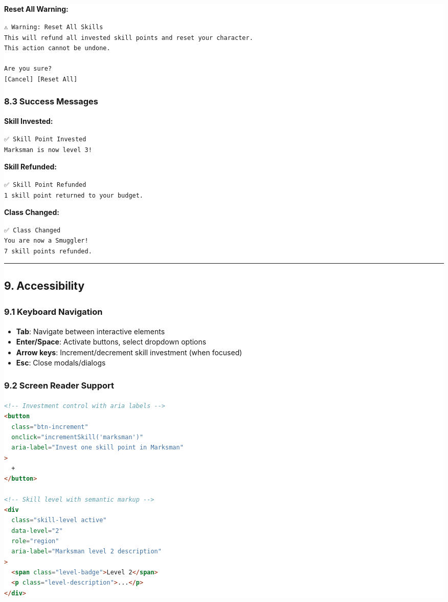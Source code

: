 **Reset All Warning:**
```
⚠️ Warning: Reset All Skills
This will refund all invested skill points and reset your character.
This action cannot be undone.

Are you sure?
[Cancel] [Reset All]
```

### 8.3 Success Messages

**Skill Invested:**
```
✅ Skill Point Invested
Marksman is now level 3!
```

**Skill Refunded:**
```
✅ Skill Point Refunded
1 skill point returned to your budget.
```

**Class Changed:**
```
✅ Class Changed
You are now a Smuggler!
7 skill points refunded.
```

---

## 9. Accessibility

### 9.1 Keyboard Navigation

- **Tab**: Navigate between interactive elements
- **Enter/Space**: Activate buttons, select dropdown options
- **Arrow keys**: Increment/decrement skill investment (when focused)
- **Esc**: Close modals/dialogs

### 9.2 Screen Reader Support

```html
<!-- Investment control with aria labels -->
<button
  class="btn-increment"
  onclick="incrementSkill('marksman')"
  aria-label="Invest one skill point in Marksman"
>
  +
</button>

<!-- Skill level with semantic markup -->
<div
  class="skill-level active"
  data-level="2"
  role="region"
  aria-label="Marksman level 2 description"
>
  <span class="level-badge">Level 2</span>
  <p class="level-description">...</p>
</div>
```
